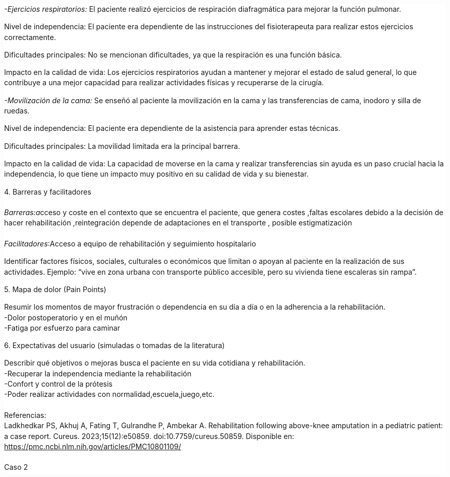 *-Ejercicios respiratorios:* El paciente realizó ejercicios de respiración diafragmática para mejorar la función pulmonar.

Nivel de independencia: El paciente era dependiente de las instrucciones del fisioterapeuta para realizar estos ejercicios correctamente.

Dificultades principales: No se mencionan dificultades, ya que la respiración es una función básica.

Impacto en la calidad de vida: Los ejercicios respiratorios ayudan a mantener y mejorar el estado de salud general, lo que contribuye a una mejor capacidad para realizar actividades físicas y recuperarse de la cirugía.

*-Movilización de la cama:* Se enseñó al paciente la movilización en la cama y las transferencias de cama, inodoro y silla de ruedas.

Nivel de independencia: El paciente era dependiente de la asistencia para aprender estas técnicas.

Dificultades principales: La movilidad limitada era la principal barrera.

Impacto en la calidad de vida: La capacidad de moverse en la cama y realizar transferencias sin ayuda es un paso crucial hacia la independencia, lo que tiene un impacto muy positivo en su calidad de vida y su bienestar.

4\. Barreras y facilitadores\
\
*Barreras:a*cceso y coste en el contexto que se encuentra el paciente, que genera costes ,faltas escolares debido a la decisión de hacer rehabilitación ,reintegración depende de adaptaciones en el transporte , posible estigmatización\
\
*Facilitadores*:Acceso a equipo de rehabilitación y seguimiento hospitalario

Identificar factores físicos, sociales, culturales o económicos que limitan o apoyan al paciente en la realización de sus actividades. Ejemplo: “vive en zona urbana con transporte público accesible, pero su vivienda tiene escaleras sin rampa”.

5\. Mapa de dolor (Pain Points)

Resumir los momentos de mayor frustración o dependencia en su día a día o en la adherencia a la rehabilitación.\
-Dolor postoperatorio y en el muñón\
-Fatiga por esfuerzo para caminar

6\. Expectativas del usuario (simuladas o tomadas de la literatura)

Describir qué objetivos o mejoras busca el paciente en su vida cotidiana y rehabilitación.\
-Recuperar la independencia mediante la rehabilitación\
-Confort y control de la prótesis \
-Poder realizar actividades con normalidad,escuela,juego,etc.\
\
Referencias:\
Ladkhedkar PS, Akhuj A, Fating T, Gulrandhe P, Ambekar A. Rehabilitation following above-knee amputation in a pediatric patient: a case report. Cureus. 2023;15(12):e50859. doi:10.7759/cureus.50859. Disponible en: <https://pmc.ncbi.nlm.nih.gov/articles/PMC10801109/> \
\
Caso 2
